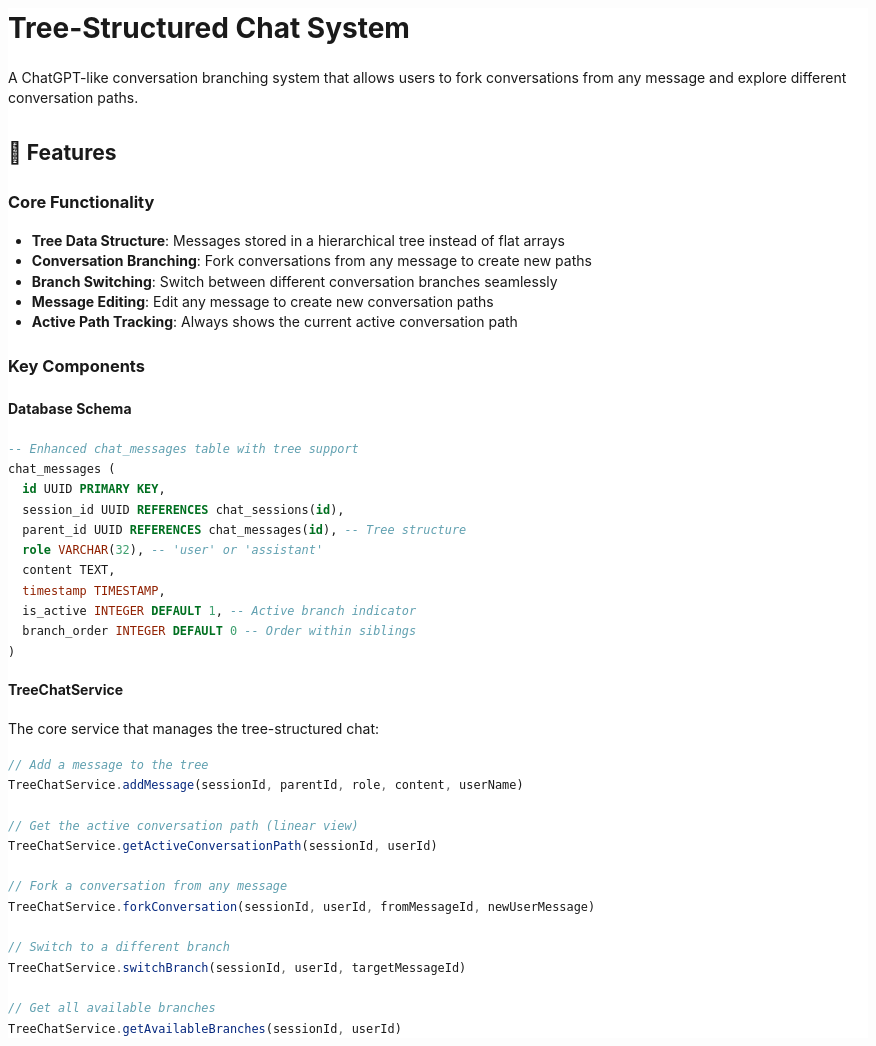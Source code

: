# Tree-Structured Chat System

A ChatGPT-like conversation branching system that allows users to fork conversations from any message and explore different conversation paths.

## 🚀 Features

### Core Functionality
- **Tree Data Structure**: Messages stored in a hierarchical tree instead of flat arrays
- **Conversation Branching**: Fork conversations from any message to create new paths
- **Branch Switching**: Switch between different conversation branches seamlessly
- **Message Editing**: Edit any message to create new conversation paths
- **Active Path Tracking**: Always shows the current active conversation path

### Key Components

#### Database Schema
```sql
-- Enhanced chat_messages table with tree support
chat_messages (
  id UUID PRIMARY KEY,
  session_id UUID REFERENCES chat_sessions(id),
  parent_id UUID REFERENCES chat_messages(id), -- Tree structure
  role VARCHAR(32), -- 'user' or 'assistant'
  content TEXT,
  timestamp TIMESTAMP,
  is_active INTEGER DEFAULT 1, -- Active branch indicator
  branch_order INTEGER DEFAULT 0 -- Order within siblings
)
```

#### TreeChatService
The core service that manages the tree-structured chat:

```typescript
// Add a message to the tree
TreeChatService.addMessage(sessionId, parentId, role, content, userName)

// Get the active conversation path (linear view)
TreeChatService.getActiveConversationPath(sessionId, userId)

// Fork a conversation from any message
TreeChatService.forkConversation(sessionId, userId, fromMessageId, newUserMessage)

// Switch to a different branch
TreeChatService.switchBranch(sessionId, userId, targetMessageId)

// Get all available branches
TreeChatService.getAvailableBranches(sessionId, userId)
```
